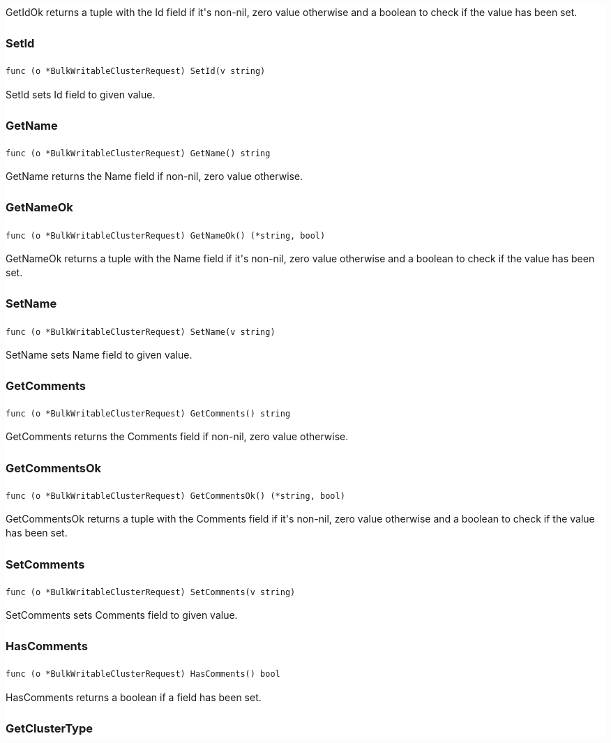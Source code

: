 GetIdOk returns a tuple with the Id field if it's non-nil, zero value otherwise
and a boolean to check if the value has been set.

### SetId

`func (o *BulkWritableClusterRequest) SetId(v string)`

SetId sets Id field to given value.


### GetName

`func (o *BulkWritableClusterRequest) GetName() string`

GetName returns the Name field if non-nil, zero value otherwise.

### GetNameOk

`func (o *BulkWritableClusterRequest) GetNameOk() (*string, bool)`

GetNameOk returns a tuple with the Name field if it's non-nil, zero value otherwise
and a boolean to check if the value has been set.

### SetName

`func (o *BulkWritableClusterRequest) SetName(v string)`

SetName sets Name field to given value.


### GetComments

`func (o *BulkWritableClusterRequest) GetComments() string`

GetComments returns the Comments field if non-nil, zero value otherwise.

### GetCommentsOk

`func (o *BulkWritableClusterRequest) GetCommentsOk() (*string, bool)`

GetCommentsOk returns a tuple with the Comments field if it's non-nil, zero value otherwise
and a boolean to check if the value has been set.

### SetComments

`func (o *BulkWritableClusterRequest) SetComments(v string)`

SetComments sets Comments field to given value.

### HasComments

`func (o *BulkWritableClusterRequest) HasComments() bool`

HasComments returns a boolean if a field has been set.

### GetClusterType
